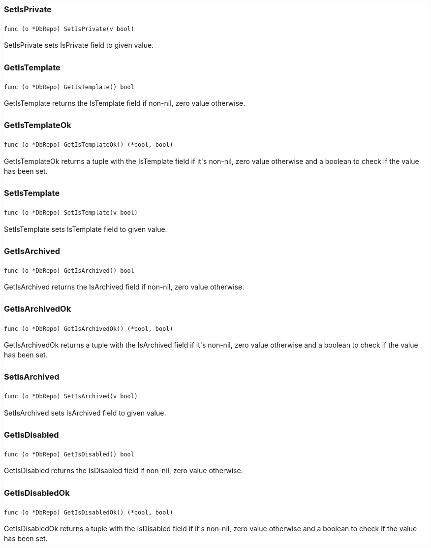 ### SetIsPrivate

`func (o *DbRepo) SetIsPrivate(v bool)`

SetIsPrivate sets IsPrivate field to given value.


### GetIsTemplate

`func (o *DbRepo) GetIsTemplate() bool`

GetIsTemplate returns the IsTemplate field if non-nil, zero value otherwise.

### GetIsTemplateOk

`func (o *DbRepo) GetIsTemplateOk() (*bool, bool)`

GetIsTemplateOk returns a tuple with the IsTemplate field if it's non-nil, zero value otherwise
and a boolean to check if the value has been set.

### SetIsTemplate

`func (o *DbRepo) SetIsTemplate(v bool)`

SetIsTemplate sets IsTemplate field to given value.


### GetIsArchived

`func (o *DbRepo) GetIsArchived() bool`

GetIsArchived returns the IsArchived field if non-nil, zero value otherwise.

### GetIsArchivedOk

`func (o *DbRepo) GetIsArchivedOk() (*bool, bool)`

GetIsArchivedOk returns a tuple with the IsArchived field if it's non-nil, zero value otherwise
and a boolean to check if the value has been set.

### SetIsArchived

`func (o *DbRepo) SetIsArchived(v bool)`

SetIsArchived sets IsArchived field to given value.


### GetIsDisabled

`func (o *DbRepo) GetIsDisabled() bool`

GetIsDisabled returns the IsDisabled field if non-nil, zero value otherwise.

### GetIsDisabledOk

`func (o *DbRepo) GetIsDisabledOk() (*bool, bool)`

GetIsDisabledOk returns a tuple with the IsDisabled field if it's non-nil, zero value otherwise
and a boolean to check if the value has been set.
